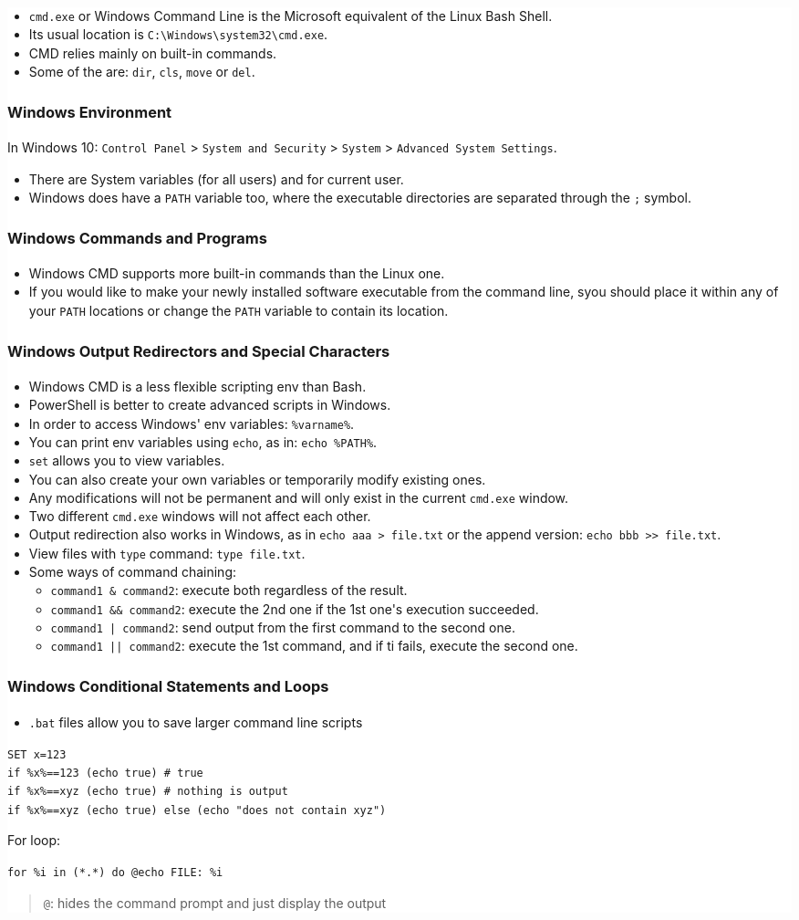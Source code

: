 * `cmd.exe` or Windows Command Line is the Microsoft equivalent of the Linux Bash Shell.
* Its usual location is `C:\Windows\system32\cmd.exe`.
* CMD relies mainly on built-in commands.
* Some of the are: `dir`, `cls`, `move` or `del`.

### Windows Environment

In Windows 10: `Control Panel` &gt; `System and Security` &gt; `System` &gt; `Advanced System Settings`.

* There are System variables \(for all users\) and for current user.
* Windows does have a `PATH` variable too, where the executable directories are separated through the `;` symbol.

### Windows Commands and Programs

* Windows CMD supports more built-in commands than the Linux one.
* If you would like to make your newly installed software executable from the command line, syou should place it within any of your `PATH` locations or change the `PATH` variable to contain its location.

### Windows Output Redirectors and Special Characters

* Windows CMD is a less flexible scripting env than Bash.
* PowerShell is better to create advanced scripts in Windows.
* In order to access Windows' env variables: `%varname%`.
* You can print env variables using `echo`, as in: `echo %PATH%`.
* `set` allows you to view variables.
* You can also create your own variables or temporarily modify existing ones.
* Any modifications will not be permanent and will only exist in the current `cmd.exe` window.
* Two different `cmd.exe` windows will not affect each other.
* Output redirection also works in Windows, as in `echo aaa > file.txt` or the append version: `echo bbb >> file.txt`.
* View files with `type` command: `type file.txt`.
* Some ways of command chaining:
  * `command1 & command2`: execute both regardless of the result.
  * `command1 && command2`: execute the 2nd one if the 1st one's execution succeeded.
  * `command1 | command2`: send output from the first command to the second one.
  * `command1 || command2`: execute the 1st command, and if ti fails, execute the second one.

### Windows Conditional Statements and Loops

* `.bat` files allow you to save larger command line scripts

```text
SET x=123
if %x%==123 (echo true) # true
if %x%==xyz (echo true) # nothing is output
if %x%==xyz (echo true) else (echo "does not contain xyz")
```

For loop:

```text
for %i in (*.*) do @echo FILE: %i
```

> `@`: hides the command prompt and just display the output


